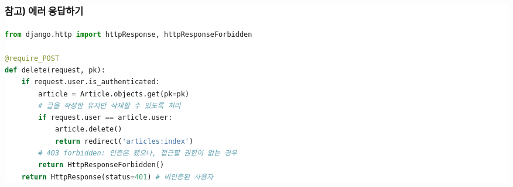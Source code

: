 ### 참고) 에러 응답하기
  ```python
  from django.http import httpResponse, httpResponseForbidden

  @require_POST
  def delete(request, pk):
      if request.user.is_authenticated:
          article = Article.objects.get(pk=pk)
          # 글을 작성한 유저만 삭제할 수 있도록 처리
          if request.user == article.user:
              article.delete()
              return redirect('articles:index')
          # 403 forbidden: 인증은 됐으나, 접근할 권한이 없는 경우
          return HttpResponseForbidden()
      return HttpResponse(status=401) # 비인증된 사용자
  ```